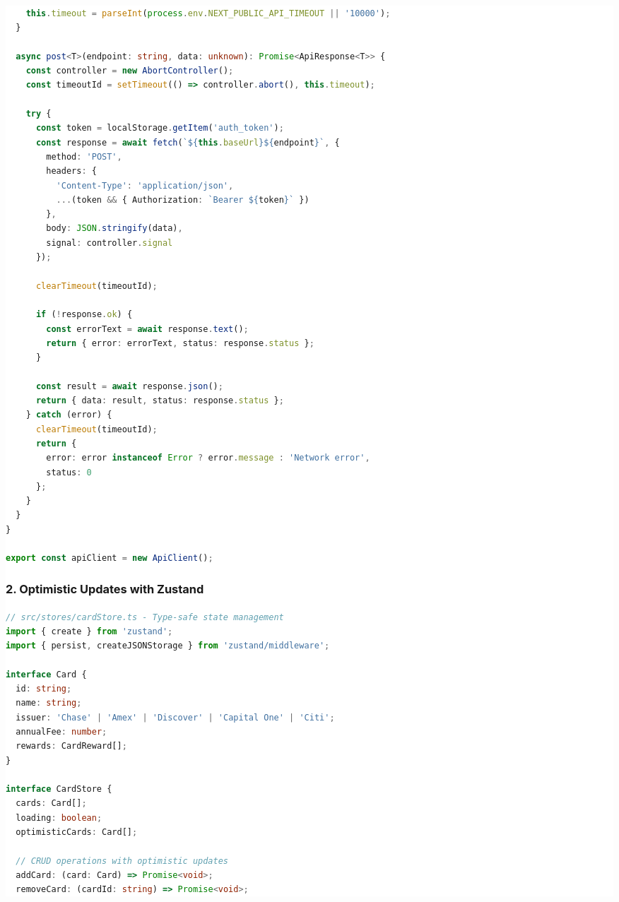 ```typescript
    this.timeout = parseInt(process.env.NEXT_PUBLIC_API_TIMEOUT || '10000');
  }

  async post<T>(endpoint: string, data: unknown): Promise<ApiResponse<T>> {
    const controller = new AbortController();
    const timeoutId = setTimeout(() => controller.abort(), this.timeout);

    try {
      const token = localStorage.getItem('auth_token');
      const response = await fetch(`${this.baseUrl}${endpoint}`, {
        method: 'POST',
        headers: {
          'Content-Type': 'application/json',
          ...(token && { Authorization: `Bearer ${token}` })
        },
        body: JSON.stringify(data),
        signal: controller.signal
      });

      clearTimeout(timeoutId);

      if (!response.ok) {
        const errorText = await response.text();
        return { error: errorText, status: response.status };
      }

      const result = await response.json();
      return { data: result, status: response.status };
    } catch (error) {
      clearTimeout(timeoutId);
      return {
        error: error instanceof Error ? error.message : 'Network error',
        status: 0
      };
    }
  }
}

export const apiClient = new ApiClient();
```

### **2. Optimistic Updates with Zustand**
```typescript
// src/stores/cardStore.ts - Type-safe state management
import { create } from 'zustand';
import { persist, createJSONStorage } from 'zustand/middleware';

interface Card {
  id: string;
  name: string;
  issuer: 'Chase' | 'Amex' | 'Discover' | 'Capital One' | 'Citi';
  annualFee: number;
  rewards: CardReward[];
}

interface CardStore {
  cards: Card[];
  loading: boolean;
  optimisticCards: Card[];

  // CRUD operations with optimistic updates
  addCard: (card: Card) => Promise<void>;
  removeCard: (cardId: string) => Promise<void>;
```